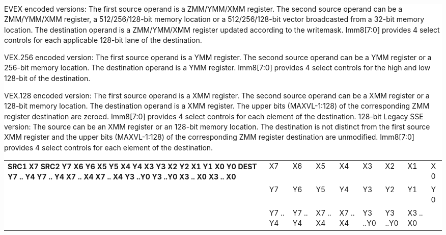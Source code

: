 EVEX encoded versions: The first source operand is a ZMM/YMM/XMM register. The second source operand can be
a ZMM/YMM/XMM register, a 512/256/128-bit memory location or a 512/256/128-bit vector broadcasted from a
32-bit memory location. The destination operand is a ZMM/YMM/XMM register updated according to the writemask.
Imm8[7:0] provides 4 select controls for each applicable 128-bit lane of the destination.

VEX.256 encoded version: The first source operand is a YMM register. The second source operand can be a YMM
register or a 256-bit memory location. The destination operand is a YMM register. Imm8[7:0] provides 4 select
controls for the high and low 128-bit of the destination.

VEX.128 encoded version: The first source operand is a XMM register. The second source operand can be a XMM
register or a 128-bit memory location. The destination operand is a XMM register. The upper bits (MAXVL-1:128) of
the corresponding ZMM register destination are zeroed. Imm8[7:0] provides 4 select controls for each element of
the destination.
128-bit Legacy SSE version: The source can be an XMM register or an 128-bit memory location. The destination is
not distinct from the first source XMM register and the upper bits (MAXVL-1:128) of the corresponding ZMM
register destination are unmodified. Imm8[7:0] provides 4 select controls for each element of the destination.
<table>
	<tr>
		<td colspan=10 rowspan=7><b>SRC1 X7 SRC2 Y7 X6 Y6 X5 Y5 X4 Y4 X3 Y3 X2 Y2 X1 Y1 X0 Y0 DEST Y7 .. Y4 Y7 .. Y4 X7 .. X4 X7 .. X4 Y3 ..Y0 Y3 ..Y0 X3 .. X0 X3 .. X0</b></td>
	</tr>
	<tr>
		<td>X7</td>
		<td>X6</td>
		<td>X5</td>
		<td>X4</td>
		<td>X3</td>
		<td>X2</td>
		<td>X1</td>
		<td>X0</td>
	</tr>
	<tr>
	</tr>
	<tr>
		<td>Y7</td>
		<td>Y6</td>
		<td>Y5</td>
		<td>Y4</td>
		<td>Y3</td>
		<td>Y2</td>
		<td>Y1</td>
		<td>Y0</td>
	</tr>
	<tr>
	</tr>
	<tr>
		<td>Y7 .. Y4</td>
		<td>Y7 .. Y4</td>
		<td>X7 .. X4</td>
		<td>X7 .. X4</td>
		<td>Y3 ..Y0</td>
		<td>Y3 ..Y0</td>
		<td>X3 .. X0</td>